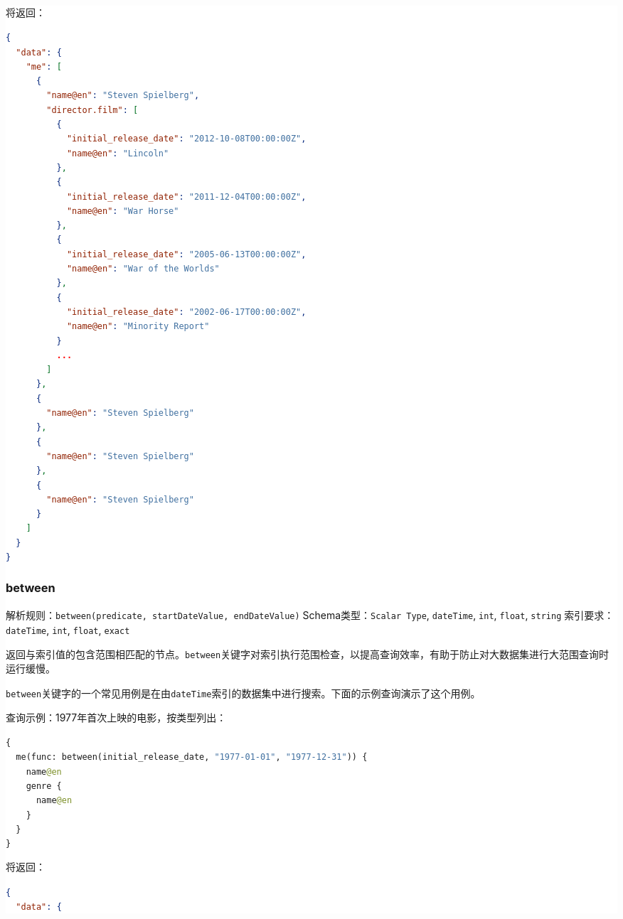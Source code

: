 将返回：
``` json 
{
  "data": {
    "me": [
      {
        "name@en": "Steven Spielberg",
        "director.film": [
          {
            "initial_release_date": "2012-10-08T00:00:00Z",
            "name@en": "Lincoln"
          },
          {
            "initial_release_date": "2011-12-04T00:00:00Z",
            "name@en": "War Horse"
          },
          {
            "initial_release_date": "2005-06-13T00:00:00Z",
            "name@en": "War of the Worlds"
          },
          {
            "initial_release_date": "2002-06-17T00:00:00Z",
            "name@en": "Minority Report"
          }
          ...
        ]
      },
      {
        "name@en": "Steven Spielberg"
      },
      {
        "name@en": "Steven Spielberg"
      },
      {
        "name@en": "Steven Spielberg"
      }
    ]
  }
}
```

### between
解析规则：`between(predicate, startDateValue, endDateValue)`
Schema类型：`Scalar Type`, `dateTime`, `int`, `float`, `string`
索引要求：`dateTime`, `int`, `float`, `exact`

返回与索引值的包含范围相匹配的节点。`between`关键字对索引执行范围检查，以提高查询效率，有助于防止对大数据集进行大范围查询时运行缓慢。

`between`关键字的一个常见用例是在由`dateTime`索引的数据集中进行搜索。下面的示例查询演示了这个用例。

查询示例：1977年首次上映的电影，按类型列出：

``` graphql
{
  me(func: between(initial_release_date, "1977-01-01", "1977-12-31")) {
    name@en
    genre {
      name@en
    }
  }
}
```
将返回：
``` json 
{
  "data": {
```